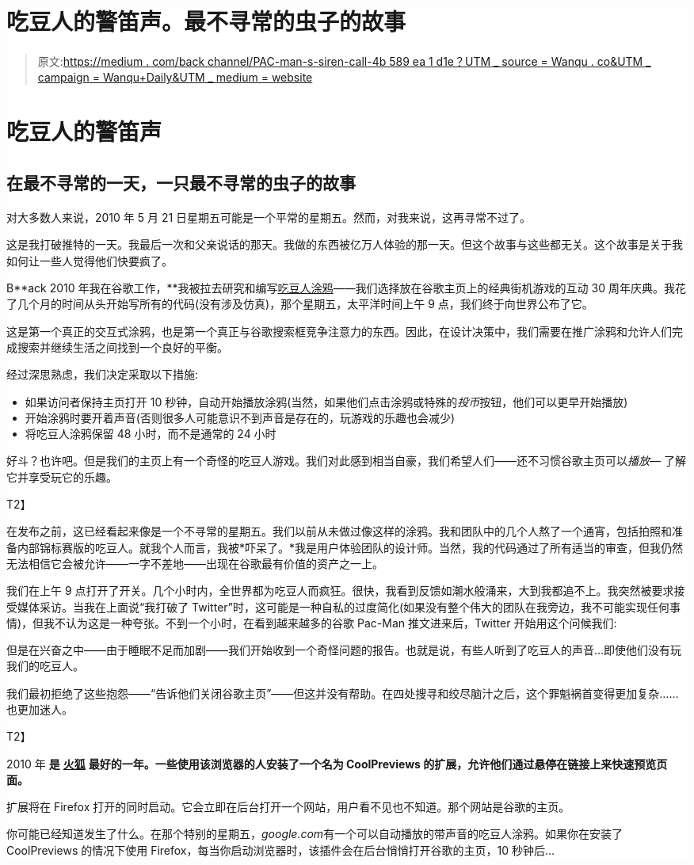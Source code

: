 # 吃豆人的警笛声。最不寻常的虫子的故事

> 原文:[https://medium . com/back channel/PAC-man-s-siren-call-4b 589 ea 1 d1e？UTM _ source = Wanqu . co&UTM _ campaign = Wanqu+Daily&UTM _ medium = website](https://medium.com/backchannel/pac-man-s-siren-call-4b589ea1d1e?utm_source=wanqu.co&utm_campaign=Wanqu+Daily&utm_medium=website)

# 吃豆人的警笛声

## 在最不寻常的一天，一只最不寻常的虫子的故事



对大多数人来说，2010 年 5 月 21 日星期五可能是一个平常的星期五。然而，对我来说，这再寻常不过了。

这是我打破推特的一天。我最后一次和父亲说话的那天。我做的东西被亿万人体验的那一天。但这个故事与这些都无关。这个故事是关于我如何让一些人觉得他们快要疯了。



B**ack 2010 年我在谷歌工作，**我被拉去研究和编写[吃豆人涂鸦](http://www.google.com/doodles/30th-anniversary-of-pac-man)——我们选择放在谷歌主页上的经典街机游戏的互动 30 周年庆典。我花了几个月的时间从头开始写所有的代码(没有涉及仿真)，那个星期五，太平洋时间上午 9 点，我们终于向世界公布了它。



这是第一个真正的交互式涂鸦，也是第一个真正与谷歌搜索框竞争注意力的东西。因此，在设计决策中，我们需要在推广涂鸦和允许人们完成搜索并继续生活之间找到一个良好的平衡。

经过深思熟虑，我们决定采取以下措施:

*   如果访问者保持主页打开 10 秒钟，自动开始播放涂鸦(当然，如果他们点击涂鸦或特殊的*投币*按钮，他们可以更早开始播放)
*   开始涂鸦时要开着声音(否则很多人可能意识不到声音是存在的，玩游戏的乐趣也会减少)
*   将吃豆人涂鸦保留 48 小时，而不是通常的 24 小时

好斗？也许吧。但是我们的主页上有一个奇怪的吃豆人游戏。我们对此感到相当自豪，我们希望人们——还不习惯谷歌主页可以*播放—* 了解它并享受玩它的乐趣。







T2】

在发布之前，这已经看起来像是一个不寻常的星期五。我们以前从未做过像这样的涂鸦。我和团队中的几个人熬了一个通宵，包括拍照和准备内部锦标赛版的吃豆人。就我个人而言，我被*吓呆了。*我是用户体验团队的设计师。当然，我的代码通过了所有适当的审查，但我仍然无法相信它会被允许——一字不差地——出现在谷歌最有价值的资产之一上。

我们在上午 9 点打开了开关。几个小时内，全世界都为吃豆人而疯狂。很快，我看到反馈如潮水般涌来，大到我都追不上。我突然被要求接受媒体采访。当我在上面说“我打破了 Twitter”时，这可能是一种自私的过度简化(如果没有整个伟大的团队在我旁边，我不可能实现任何事情)，但我不认为这是一种夸张。不到一个小时，在看到越来越多的谷歌 Pac-Man 推文进来后，Twitter 开始用这个问候我们:



但是在兴奋之中——由于睡眠不足而加剧——我们开始收到一个奇怪问题的报告。也就是说，有些人听到了吃豆人的声音…即使他们没有玩我们的吃豆人。

我们最初拒绝了这些抱怨——“告诉他们关闭谷歌主页”——但这并没有帮助。在四处搜寻和绞尽脑汁之后，这个罪魁祸首变得更加复杂……也更加迷人。



T2】

2010 年 **是** [**火狐**](https://en.wikipedia.org/wiki/Usage_share_of_web_browsers) **最好的一年。一些使用该浏览器的人安装了一个名为 CoolPreviews 的扩展，允许他们通过悬停在链接上来快速预览页面。**

扩展将在 Firefox 打开的同时启动。它会立即在后台打开一个网站，用户看不见也不知道。那个网站是谷歌的主页。

你可能已经知道发生了什么。在那个特别的星期五，*google.com*有一个可以自动播放的带声音的吃豆人涂鸦。如果你在安装了 CoolPreviews 的情况下使用 Firefox，每当你启动浏览器时，该插件会在后台悄悄打开谷歌的主页，10 秒钟后…
